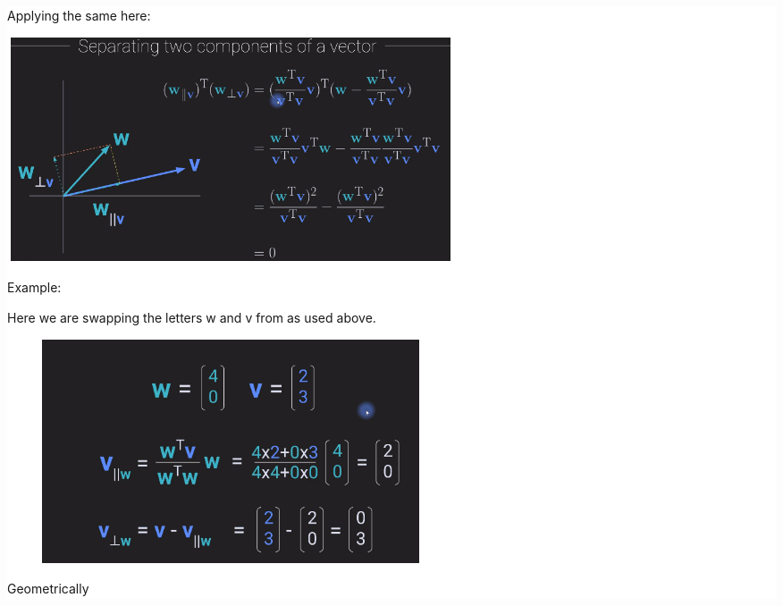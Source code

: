 Applying the same here:

<img src="images/9.png" width=500 height=250>

Example: 

Here we are swapping the letters w and v from as used above.

<img src="images/10.png" width=500 height=250>

Geometrically 
